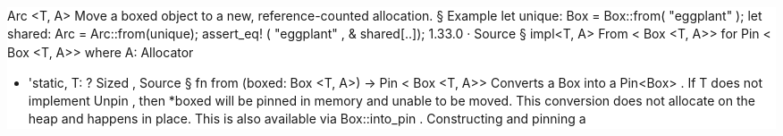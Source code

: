 Arc
<T, A>
Move a boxed object to a new, reference-counted allocation.
§
Example
let
unique: Box<str> = Box::from(
"eggplant"
);
let
shared: Arc<str> = Arc::from(unique);
assert_eq!
(
"eggplant"
,
&
shared[..]);
1.33.0
·
Source
§
impl<T, A>
From
<
Box
<T, A>> for
Pin
<
Box
<T, A>>
where
    A:
Allocator
+ 'static,
    T: ?
Sized
,
Source
§
fn
from
(boxed:
Box
<T, A>) ->
Pin
<
Box
<T, A>>
Converts a
Box<T>
into a
Pin<Box<T>>
. If
T
does not implement
Unpin
, then
*boxed
will be pinned in memory and unable to be moved.
This conversion does not allocate on the heap and happens in place.
This is also available via
Box::into_pin
.
Constructing and pinning a